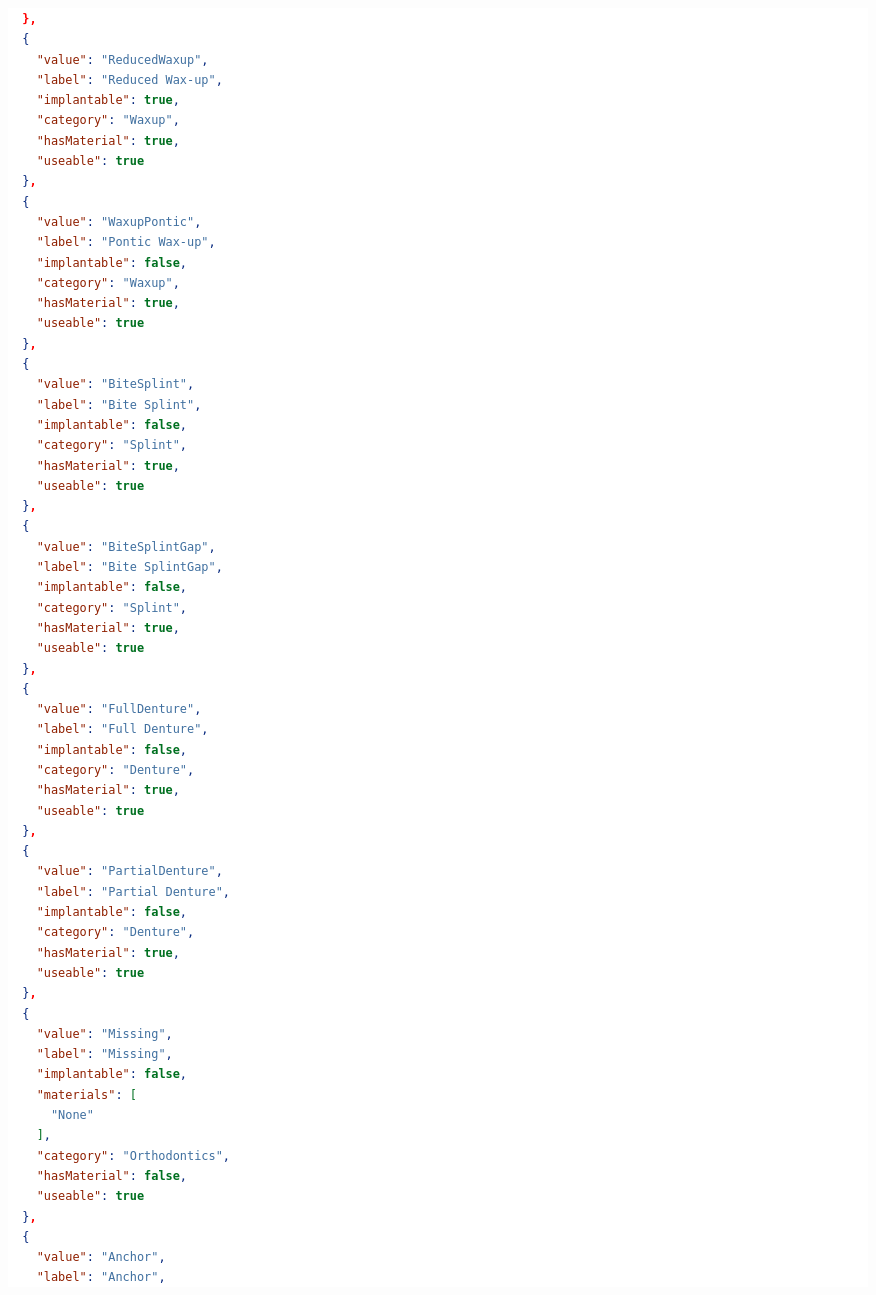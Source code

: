 ``` JSON
  },
  {
    "value": "ReducedWaxup",
    "label": "Reduced Wax-up",
    "implantable": true,
    "category": "Waxup",
    "hasMaterial": true,
    "useable": true
  },
  {
    "value": "WaxupPontic",
    "label": "Pontic Wax-up",
    "implantable": false,
    "category": "Waxup",
    "hasMaterial": true,
    "useable": true
  },
  {
    "value": "BiteSplint",
    "label": "Bite Splint",
    "implantable": false,
    "category": "Splint",
    "hasMaterial": true,
    "useable": true
  },
  {
    "value": "BiteSplintGap",
    "label": "Bite SplintGap",
    "implantable": false,
    "category": "Splint",
    "hasMaterial": true,
    "useable": true
  },
  {
    "value": "FullDenture",
    "label": "Full Denture",
    "implantable": false,
    "category": "Denture",
    "hasMaterial": true,
    "useable": true
  },
  {
    "value": "PartialDenture",
    "label": "Partial Denture",
    "implantable": false,
    "category": "Denture",
    "hasMaterial": true,
    "useable": true
  },
  {
    "value": "Missing",
    "label": "Missing",
    "implantable": false,
    "materials": [
      "None"
    ],
    "category": "Orthodontics",
    "hasMaterial": false,
    "useable": true
  },
  {
    "value": "Anchor",
    "label": "Anchor",
```